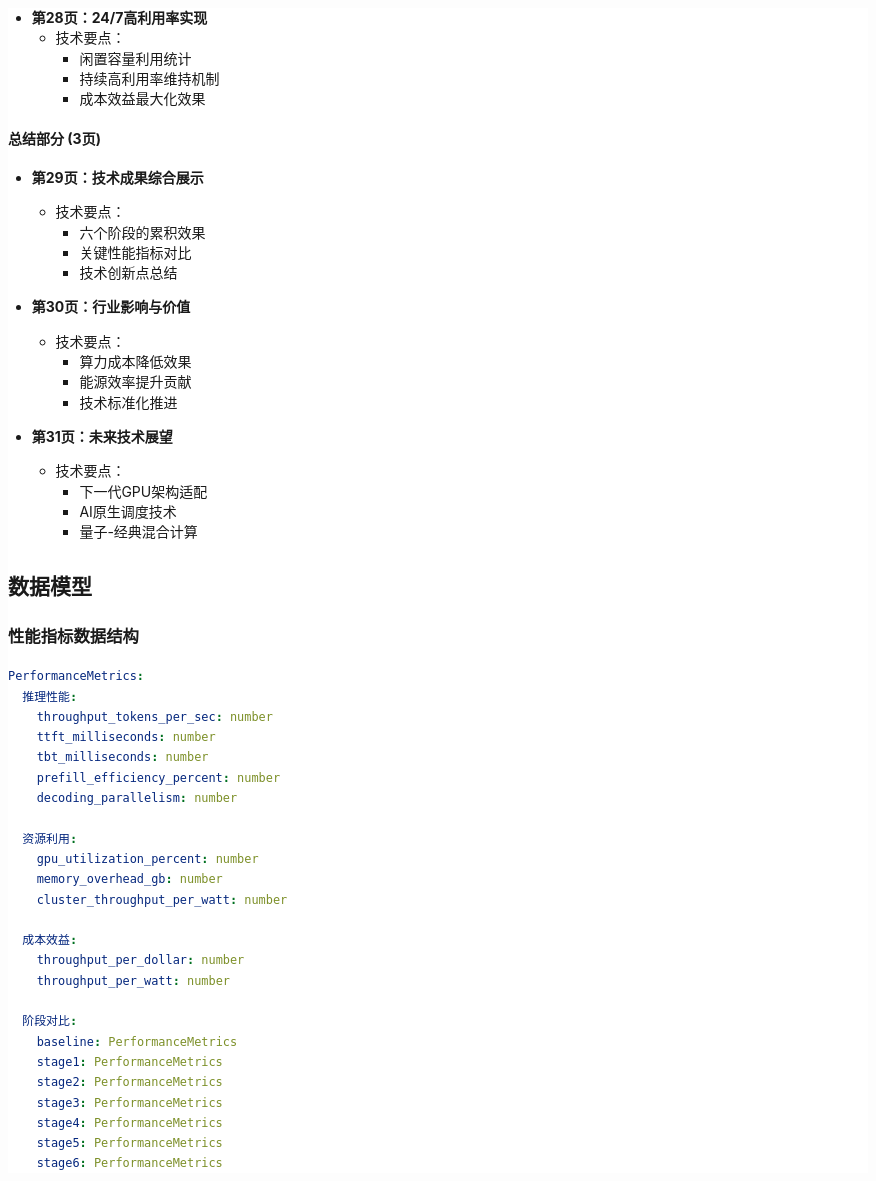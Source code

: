 - **第28页：24/7高利用率实现**
  - 技术要点：
    - 闲置容量利用统计
    - 持续高利用率维持机制
    - 成本效益最大化效果

#### 总结部分 (3页)
- **第29页：技术成果综合展示**
  - 技术要点：
    - 六个阶段的累积效果
    - 关键性能指标对比
    - 技术创新点总结

- **第30页：行业影响与价值**
  - 技术要点：
    - 算力成本降低效果
    - 能源效率提升贡献
    - 技术标准化推进

- **第31页：未来技术展望**
  - 技术要点：
    - 下一代GPU架构适配
    - AI原生调度技术
    - 量子-经典混合计算

## 数据模型

### 性能指标数据结构

```yaml
PerformanceMetrics:
  推理性能:
    throughput_tokens_per_sec: number
    ttft_milliseconds: number
    tbt_milliseconds: number
    prefill_efficiency_percent: number
    decoding_parallelism: number
  
  资源利用:
    gpu_utilization_percent: number
    memory_overhead_gb: number
    cluster_throughput_per_watt: number
  
  成本效益:
    throughput_per_dollar: number
    throughput_per_watt: number
    
  阶段对比:
    baseline: PerformanceMetrics
    stage1: PerformanceMetrics
    stage2: PerformanceMetrics
    stage3: PerformanceMetrics
    stage4: PerformanceMetrics
    stage5: PerformanceMetrics
    stage6: PerformanceMetrics
```
